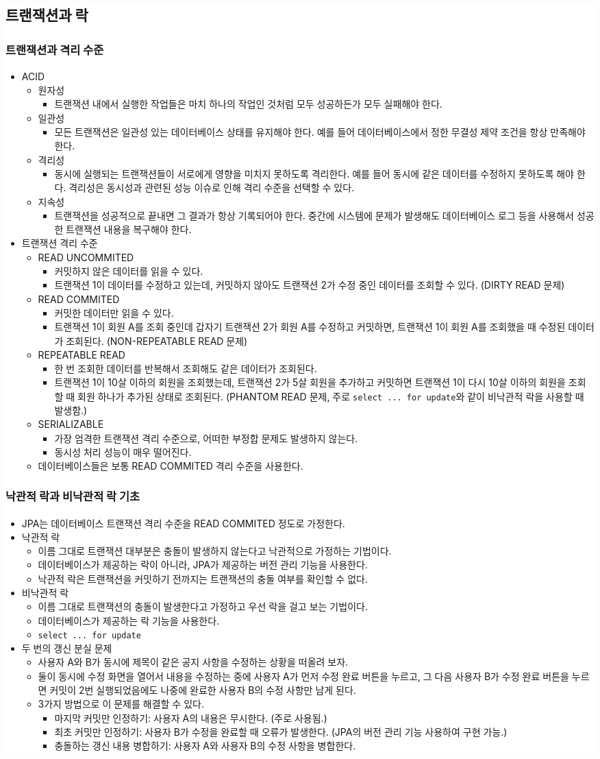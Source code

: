 ## 트랜잭션과 락

### 트랜잭션과 격리 수준

- ACID
    - 원자성
        - 트랜잭션 내에서 실행한 작업들은 마치 하나의 작업인 것처럼 모두 성공하든가 모두 실패해야 한다.
    - 일관성
        - 모든 트랜잭션은 일관성 있는 데이터베이스 상태를 유지해야 한다. 예를 들어 데이터베이스에서 정한 무결성 제약 조건을 항상 만족해야 한다.
    - 격리성
        - 동시에 실행되는 트랜잭션들이 서로에게 영향을 미치지 못하도록 격리한다. 예를 들어 동시에 같은 데이터를 수정하지 못하도록 해야 한다. 격리성은 동시성과 관련된 성능 이슈로 인해 격리 수준을 선택할 수 있다.
    - 지속성
        - 트랜잭션을 성공적으로 끝내면 그 결과가 항상 기록되어야 한다. 중간에 시스템에 문제가 발생해도 데이터베이스 로그 등을 사용해서 성공한 트랜잭션 내용을 복구해야 한다.
- 트랜잭션 격리 수준
    - READ UNCOMMITED
        - 커밋하지 않은 데이터를 읽을 수 있다.
        - 트랜잭션 1이 데이터를 수정하고 있는데, 커밋하지 않아도 트랜잭션 2가 수정 중인 데이터를 조회할 수 있다. (DIRTY READ 문제)
    - READ COMMITED
        - 커밋한 데이터만 읽을 수 있다.
        - 트랜잭션 1이 회원 A를 조회 중인데 갑자기 트랜잭션 2가 회원 A를 수정하고 커밋하면, 트랜잭션 1이 회원 A를 조회했을 때 수정된 데이터가 조회된다. (NON-REPEATABLE READ 문제)
    - REPEATABLE READ
        - 한 번 조회한 데이터를 반복해서 조회해도 같은 데이터가 조회된다.
        - 트랜잭션 1이 10살 이하의 회원을 조회했는데, 트랜잭션 2가 5살 회원을 추가하고 커밋하면 트랜잭션 1이 다시 10살 이하의 회원을 조회할 때 회원 하나가 추가된 상태로 조회된다. (PHANTOM READ 문제, 주로 `select ... for update`와 같이 비낙관적 락을 사용할 때 발생함.)
    - SERIALIZABLE
        - 가장 엄격한 트랜잭션 격리 수준으로, 어떠한 부정합 문제도 발생하지 않는다.
        - 동시성 처리 성능이 매우 떨어진다.
    - 데이터베이스들은 보통 READ COMMITED 격리 수준을 사용한다.

### 낙관적 락과 비낙관적 락 기초

- JPA는 데이터베이스 트랜잭션 격리 수준을 READ COMMITED 정도로 가정한다.
- 낙관적 락
    - 이름 그대로 트랜잭션 대부분은 충돌이 발생하지 않는다고 낙관적으로 가정하는 기법이다.
    - 데이터베이스가 제공하는 락이 아니라, JPA가 제공하는 버전 관리 기능을 사용한다.
    - 낙관적 락은 트랜잭션을 커밋하기 전까지는 트랜잭션의 충돌 여부를 확인할 수 없다.
- 비낙관적 락
    - 이름 그대로 트랜잭션의 충돌이 발생한다고 가정하고 우선 락을 걸고 보는 기법이다.
    - 데이터베이스가 제공하는 락 기능을 사용한다.
    - `select ... for update`
- 두 번의 갱신 분실 문제
    - 사용자 A와 B가 동시에 제목이 같은 공지 사항을 수정하는 상황을 떠올려 보자.
    - 둘이 동시에 수정 화면을 열어서 내용을 수정하는 중에 사용자 A가 먼저 수정 완료 버튼을 누르고, 그 다음 사용자 B가 수정 완료 버튼을 누르면 커밋이 2번 실행되었음에도 나중에 완료한 사용자 B의 수정 사항만 남게 된다.
    - 3가지 방법으로 이 문제를 해결할 수 있다.
        - 마지막 커밋만 인정하기: 사용자 A의 내용은 무시한다. (주로 사용됨.)
        - 최초 커밋만 인정하기: 사용자 B가 수정을 완료할 때 오류가 발생한다. (JPA의 버전 관리 기능 사용하여 구현 가능.)
        - 충돌하는 갱신 내용 병합하기: 사용자 A와 사용자 B의 수정 사항을 병합한다.
